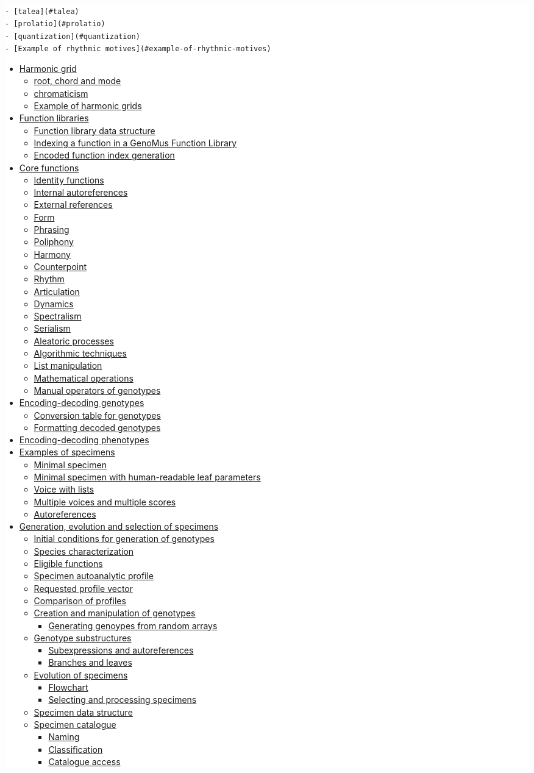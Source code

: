     - [talea](#talea)
    - [prolatio](#prolatio)
    - [quantization](#quantization)
    - [Example of rhythmic motives](#example-of-rhythmic-motives)
  - [Harmonic grid](#harmonic-grid)
    - [root, chord and mode](#root-chord-and-mode)
    - [chromaticism](#chromaticism)
    - [Example of harmonic grids](#example-of-harmonic-grids)
- [Function libraries](#function-libraries)  
  - [Function library data structure](#function-library-data-structure)
  - [Indexing a function in a GenoMus Function Library](#indexing-a-function-in-a-genomus-function-library)
  - [Encoded function index generation](#encoded-function-index-generation)
- [Core functions](#core-functions)
  - [Identity functions](#identity-functions)
  - [Internal autoreferences](#internal-autoreferences)
  - [External references](#external-references)
  - [Form](#form)
  - [Phrasing](#phrasing)
  - [Poliphony](#poliphony)
  - [Harmony](#harmony)
  - [Counterpoint](#counterpoint)
  - [Rhythm](#rhythm)
  - [Articulation](#articulation-1)
  - [Dynamics](#dynamics)
  - [Spectralism](#spectralism)
  - [Serialism](#serialism)
  - [Aleatoric processes](#aleatoric-processes)
  - [Algorithmic techniques](#algorithmic-techniques)
  - [List manipulation](#list-manipulation)
  - [Mathematical operations](#mathematical-operations)
  - [Manual operators of genotypes](#manual-operators-of-genotypes)
- [Encoding-decoding genotypes](#encoding-decoding-genotypes)
  - [Conversion table for genotypes](#conversion-table-for-genotypes)
  - [Formatting decoded genotypes](#formatting-decoded-genotypes)
- [Encoding-decoding phenotypes](#encoding-decoding-phenotypes)
- [Examples of specimens](#examples-of-specimens)
  - [Minimal specimen](#minimal-specimen)
  - [Minimal specimen with human-readable leaf parameters](#minimal-specimen-with-human-readable-leaf-parameters)
  - [Voice with lists](#voice-with-lists)
  - [Multiple voices and multiple scores](#multiple-voices-and-multiple-scores)
  - [Autoreferences](#autoreferences)
- [Generation, evolution and selection of specimens](#generation-evolution-and-selection-of-specimens)
  - [Initial conditions for generation of genotypes](#initial-conditions-for-generation-of-genotypes)
  - [Species characterization](#species-characterization)
  - [Eligible functions](#eligible-functions)
  - [Specimen autoanalytic profile](#specimen-autoanalytic-profile)
  - [Requested profile vector](#requested-profile-vector)
  - [Comparison of profiles](#comparison-of-profiles)
  - [Creation and manipulation of genotypes](#creation-and-manipulation-of-genotypes)
    - [Generating genoypes from random arrays](#generating-genoypes-from-random-arrays)
  - [Genotype substructures](#genotype-substructures)
    - [Subexpressions and autoreferences](#subexpressions-and-autoreferences)
    - [Branches and leaves](#branches-and-leaves)
  - [Evolution of specimens](#evolution-of-specimens)
    - [Flowchart](#flowchart-1)
    - [Selecting and processing specimens](selecting-and-processing-specimens) 
  - [Specimen data structure](#specimen-data-structure)
  - [Specimen catalogue](#specimen-catalogue)
    - [Naming](#naming)
    - [Classification](#classification)
    - [Catalogue access](#catalogue-access)
